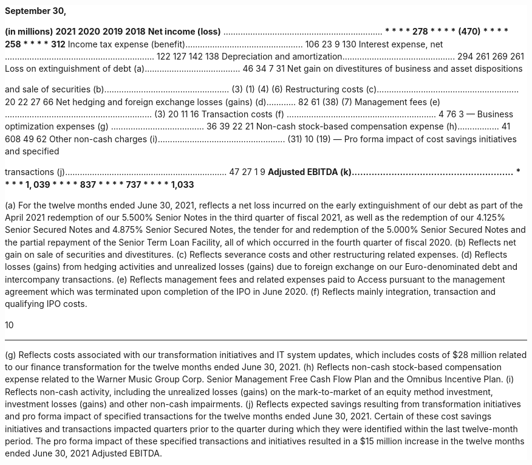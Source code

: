 **September 30,**


**(in millions)** **2021** **2020** **2019** **2018**
**Net income (loss)** ................................................................. **$** **278** **$** **(470)** **$** **258** **$** **312**
Income tax expense (benefit)................................................ 106 23 9 130
Interest expense, net ............................................................. 122 127 142 138
Depreciation and amortization.............................................. 294 261 269 261
Loss on extinguishment of debt (a)....................................... 46 34 7 31
Net gain on divestitures of business and asset dispositions

and sale of securities (b)................................................... (3) (1) (4) (6)
Restructuring costs (c).......................................................... 20 22 27 66
Net hedging and foreign exchange losses (gains) (d)............ 82 61 (38) (7)
Management fees (e) ............................................................ (3) 20 11 16
Transaction costs (f) ............................................................. 4 76 3 —
Business optimization expenses (g) ...................................... 36 39 22 21
Non-cash stock-based compensation expense (h)................. 41 608 49 62
Other non-cash charges (i).................................................... (31) 10 (19) —
Pro forma impact of cost savings initiatives and specified

transactions (j).................................................................. 47 27 1 9
**Adjusted EBITDA (k).........................................................** **$** **1,039** **$** **837** **$** **737** **$** **1,033**

(a) For the twelve months ended June 30, 2021, reflects a net loss incurred on the early extinguishment of
our debt as part of the April 2021 redemption of our 5.500% Senior Notes in the third quarter of fiscal
2021, as well as the redemption of our 4.125% Senior Secured Notes and 4.875% Senior Secured Notes,
the tender for and redemption of the 5.000% Senior Secured Notes and the partial repayment of the
Senior Term Loan Facility, all of which occurred in the fourth quarter of fiscal 2020.
(b) Reflects net gain on sale of securities and divestitures.
(c) Reflects severance costs and other restructuring related expenses.
(d) Reflects losses (gains) from hedging activities and unrealized losses (gains) due to foreign exchange on
our Euro-denominated debt and intercompany transactions.
(e) Reflects management fees and related expenses paid to Access pursuant to the management agreement
which was terminated upon completion of the IPO in June 2020.
(f) Reflects mainly integration, transaction and qualifying IPO costs.

10


-----

(g) Reflects costs associated with our transformation initiatives and IT system updates, which includes costs
of $28 million related to our finance transformation for the twelve months ended June 30, 2021.
(h) Reflects non-cash stock-based compensation expense related to the Warner Music Group Corp. Senior
Management Free Cash Flow Plan and the Omnibus Incentive Plan.
(i) Reflects non-cash activity, including the unrealized losses (gains) on the mark-to-market of an equity
method investment, investment losses (gains) and other non-cash impairments.
(j) Reflects expected savings resulting from transformation initiatives and pro forma impact of specified
transactions for the twelve months ended June 30, 2021. Certain of these cost savings initiatives and
transactions impacted quarters prior to the quarter during which they were identified within the last
twelve-month period. The pro forma impact of these specified transactions and initiatives resulted in a
$15 million increase in the twelve months ended June 30, 2021 Adjusted EBITDA.